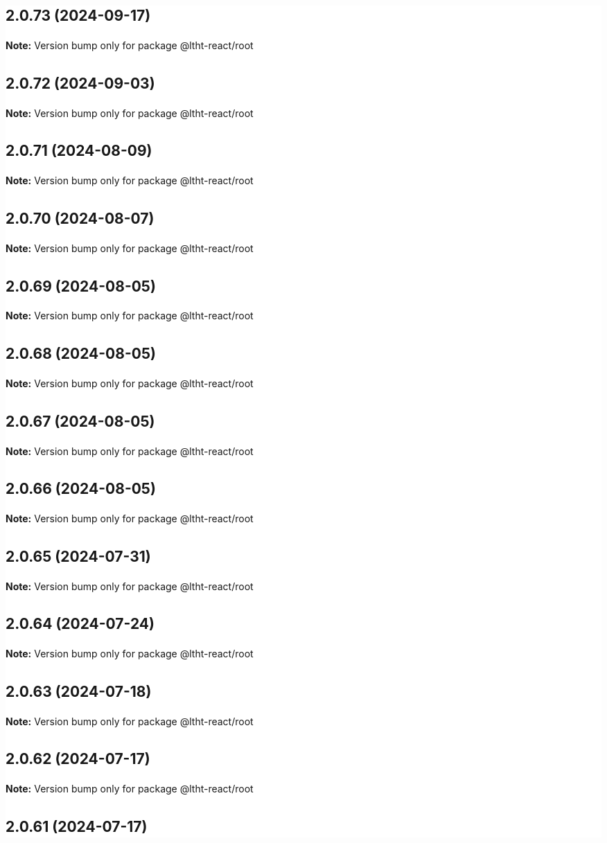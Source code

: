 ## 2.0.73 (2024-09-17)

**Note:** Version bump only for package @ltht-react/root

## 2.0.72 (2024-09-03)

**Note:** Version bump only for package @ltht-react/root

## 2.0.71 (2024-08-09)

**Note:** Version bump only for package @ltht-react/root

## 2.0.70 (2024-08-07)

**Note:** Version bump only for package @ltht-react/root

## 2.0.69 (2024-08-05)

**Note:** Version bump only for package @ltht-react/root

## 2.0.68 (2024-08-05)

**Note:** Version bump only for package @ltht-react/root

## 2.0.67 (2024-08-05)

**Note:** Version bump only for package @ltht-react/root

## 2.0.66 (2024-08-05)

**Note:** Version bump only for package @ltht-react/root

## 2.0.65 (2024-07-31)

**Note:** Version bump only for package @ltht-react/root

## 2.0.64 (2024-07-24)

**Note:** Version bump only for package @ltht-react/root

## 2.0.63 (2024-07-18)

**Note:** Version bump only for package @ltht-react/root

## 2.0.62 (2024-07-17)

**Note:** Version bump only for package @ltht-react/root

## 2.0.61 (2024-07-17)
